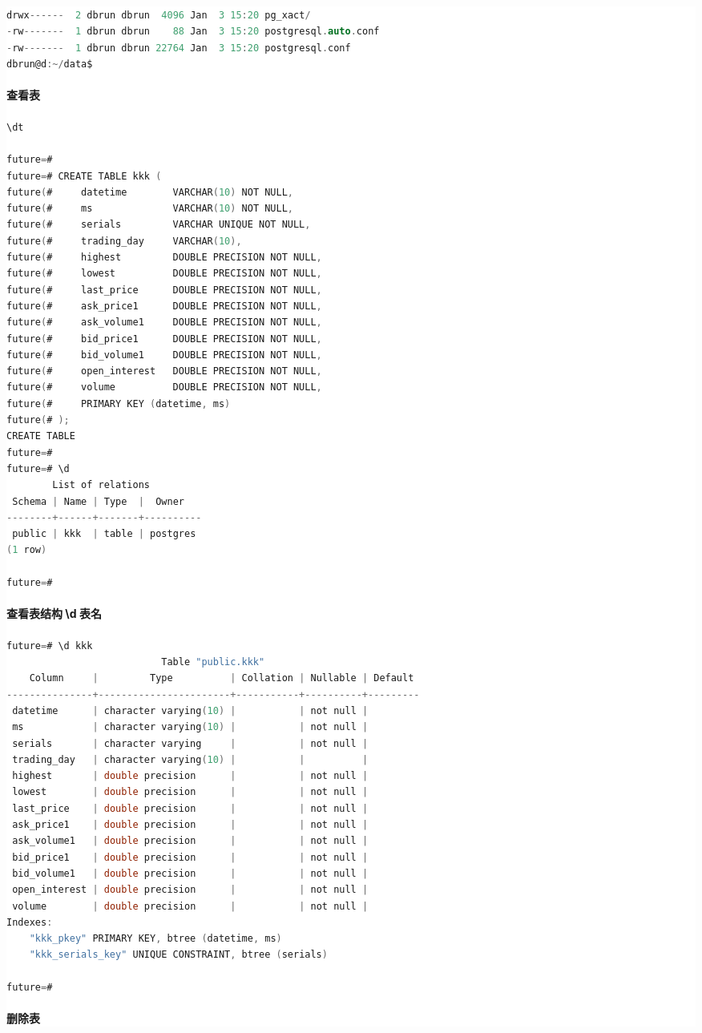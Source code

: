 ```c
drwx------  2 dbrun dbrun  4096 Jan  3 15:20 pg_xact/
-rw-------  1 dbrun dbrun    88 Jan  3 15:20 postgresql.auto.conf
-rw-------  1 dbrun dbrun 22764 Jan  3 15:20 postgresql.conf
dbrun@d:~/data$ 
```
#### 查看表
```c
\dt

future=# 
future=# CREATE TABLE kkk (
future(#     datetime        VARCHAR(10) NOT NULL,
future(#     ms              VARCHAR(10) NOT NULL,
future(#     serials         VARCHAR UNIQUE NOT NULL,
future(#     trading_day     VARCHAR(10),
future(#     highest         DOUBLE PRECISION NOT NULL,
future(#     lowest          DOUBLE PRECISION NOT NULL,
future(#     last_price      DOUBLE PRECISION NOT NULL,
future(#     ask_price1      DOUBLE PRECISION NOT NULL,
future(#     ask_volume1     DOUBLE PRECISION NOT NULL,
future(#     bid_price1      DOUBLE PRECISION NOT NULL,
future(#     bid_volume1     DOUBLE PRECISION NOT NULL,
future(#     open_interest   DOUBLE PRECISION NOT NULL,
future(#     volume          DOUBLE PRECISION NOT NULL,
future(#     PRIMARY KEY (datetime, ms)       
future(# ); 
CREATE TABLE
future=# 
future=# \d
        List of relations
 Schema | Name | Type  |  Owner   
--------+------+-------+----------
 public | kkk  | table | postgres
(1 row)

future=# 
```
#### 查看表结构  \d 表名
```c
future=# \d kkk
                           Table "public.kkk"
    Column     |         Type          | Collation | Nullable | Default 
---------------+-----------------------+-----------+----------+---------
 datetime      | character varying(10) |           | not null | 
 ms            | character varying(10) |           | not null | 
 serials       | character varying     |           | not null | 
 trading_day   | character varying(10) |           |          | 
 highest       | double precision      |           | not null | 
 lowest        | double precision      |           | not null | 
 last_price    | double precision      |           | not null | 
 ask_price1    | double precision      |           | not null | 
 ask_volume1   | double precision      |           | not null | 
 bid_price1    | double precision      |           | not null | 
 bid_volume1   | double precision      |           | not null | 
 open_interest | double precision      |           | not null | 
 volume        | double precision      |           | not null | 
Indexes:
    "kkk_pkey" PRIMARY KEY, btree (datetime, ms)
    "kkk_serials_key" UNIQUE CONSTRAINT, btree (serials)

future=# 
```
#### 删除表